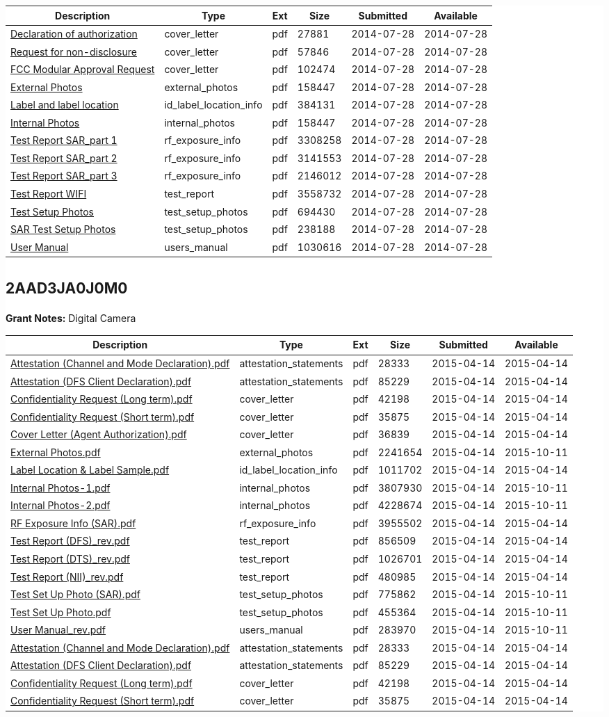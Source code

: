 | Description | Type | Ext | Size | Submitted | Available |
| ----------- | ---- | --- | ---- | --------- | --------- |
| [Declaration of authorization](2AAD3AA1D1/acab855647a60e87f23f8d510057ce35/2337236.pdf) | cover_letter | pdf | 27881 | 2014-07-28 | 2014-07-28 |
| [Request for non-disclosure](2AAD3AA1D1/acab855647a60e87f23f8d510057ce35/2337237.pdf) | cover_letter | pdf | 57846 | 2014-07-28 | 2014-07-28 |
| [FCC Modular Approval Request](2AAD3AA1D1/acab855647a60e87f23f8d510057ce35/2337238.pdf) | cover_letter | pdf | 102474 | 2014-07-28 | 2014-07-28 |
| [External Photos](2AAD3AA1D1/acab855647a60e87f23f8d510057ce35/2337234.pdf) | external_photos | pdf | 158447 | 2014-07-28 | 2014-07-28 |
| [Label and label location](2AAD3AA1D1/acab855647a60e87f23f8d510057ce35/2337231.pdf) | id_label_location_info | pdf | 384131 | 2014-07-28 | 2014-07-28 |
| [Internal Photos](2AAD3AA1D1/acab855647a60e87f23f8d510057ce35/2337234.pdf) | internal_photos | pdf | 158447 | 2014-07-28 | 2014-07-28 |
| [Test Report SAR_part 1](2AAD3AA1D1/acab855647a60e87f23f8d510057ce35/2337240.pdf) | rf_exposure_info | pdf | 3308258 | 2014-07-28 | 2014-07-28 |
| [Test Report SAR_part 2](2AAD3AA1D1/acab855647a60e87f23f8d510057ce35/2337241.pdf) | rf_exposure_info | pdf | 3141553 | 2014-07-28 | 2014-07-28 |
| [Test Report SAR_part 3](2AAD3AA1D1/acab855647a60e87f23f8d510057ce35/2337242.pdf) | rf_exposure_info | pdf | 2146012 | 2014-07-28 | 2014-07-28 |
| [Test Report  WIFI](2AAD3AA1D1/acab855647a60e87f23f8d510057ce35/2337239.pdf) | test_report | pdf | 3558732 | 2014-07-28 | 2014-07-28 |
| [Test Setup Photos](2AAD3AA1D1/acab855647a60e87f23f8d510057ce35/2337235.pdf) | test_setup_photos | pdf | 694430 | 2014-07-28 | 2014-07-28 |
| [SAR Test Setup Photos](2AAD3AA1D1/acab855647a60e87f23f8d510057ce35/2337313.pdf) | test_setup_photos | pdf | 238188 | 2014-07-28 | 2014-07-28 |
| [User Manual](2AAD3AA1D1/acab855647a60e87f23f8d510057ce35/2337232.pdf) | users_manual | pdf | 1030616 | 2014-07-28 | 2014-07-28 |
## 2AAD3JA0J0M0
**Grant Notes:** Digital Camera

| Description | Type | Ext | Size | Submitted | Available |
| ----------- | ---- | --- | ---- | --------- | --------- |
| [Attestation (Channel and Mode Declaration).pdf](2AAD3JA0J0M0/767ac652c0bb0d8929e1180955df94a7/2583552.pdf) | attestation_statements | pdf | 28333 | 2015-04-14 | 2015-04-14 |
| [Attestation (DFS Client Declaration).pdf](2AAD3JA0J0M0/767ac652c0bb0d8929e1180955df94a7/2583553.pdf) | attestation_statements | pdf | 85229 | 2015-04-14 | 2015-04-14 |
| [Confidentiality Request (Long term).pdf](2AAD3JA0J0M0/767ac652c0bb0d8929e1180955df94a7/2583549.pdf) | cover_letter | pdf | 42198 | 2015-04-14 | 2015-04-14 |
| [Confidentiality Request (Short term).pdf](2AAD3JA0J0M0/767ac652c0bb0d8929e1180955df94a7/2583550.pdf) | cover_letter | pdf | 35875 | 2015-04-14 | 2015-04-14 |
| [Cover Letter (Agent Authorization).pdf](2AAD3JA0J0M0/767ac652c0bb0d8929e1180955df94a7/2583551.pdf) | cover_letter | pdf | 36839 | 2015-04-14 | 2015-04-14 |
| [External Photos.pdf](2AAD3JA0J0M0/767ac652c0bb0d8929e1180955df94a7/2583535.pdf) | external_photos | pdf | 2241654 | 2015-04-14 | 2015-10-11 |
| [Label Location & Label Sample.pdf](2AAD3JA0J0M0/767ac652c0bb0d8929e1180955df94a7/2583536.pdf) | id_label_location_info | pdf | 1011702 | 2015-04-14 | 2015-04-14 |
| [Internal Photos-1.pdf](2AAD3JA0J0M0/767ac652c0bb0d8929e1180955df94a7/2583537.pdf) | internal_photos | pdf | 3807930 | 2015-04-14 | 2015-10-11 |
| [Internal Photos-2.pdf](2AAD3JA0J0M0/767ac652c0bb0d8929e1180955df94a7/2583538.pdf) | internal_photos | pdf | 4228674 | 2015-04-14 | 2015-10-11 |
| [RF Exposure Info (SAR).pdf](2AAD3JA0J0M0/767ac652c0bb0d8929e1180955df94a7/2583548.pdf) | rf_exposure_info | pdf | 3955502 | 2015-04-14 | 2015-04-14 |
| [Test Report (DFS)_rev.pdf](2AAD3JA0J0M0/767ac652c0bb0d8929e1180955df94a7/2583542.pdf) | test_report | pdf | 856509 | 2015-04-14 | 2015-04-14 |
| [Test Report (DTS)_rev.pdf](2AAD3JA0J0M0/767ac652c0bb0d8929e1180955df94a7/2583543.pdf) | test_report | pdf | 1026701 | 2015-04-14 | 2015-04-14 |
| [Test Report (NII)_rev.pdf](2AAD3JA0J0M0/767ac652c0bb0d8929e1180955df94a7/2583544.pdf) | test_report | pdf | 480985 | 2015-04-14 | 2015-04-14 |
| [Test Set Up Photo (SAR).pdf](2AAD3JA0J0M0/767ac652c0bb0d8929e1180955df94a7/2583545.pdf) | test_setup_photos | pdf | 775862 | 2015-04-14 | 2015-10-11 |
| [Test Set Up Photo.pdf](2AAD3JA0J0M0/767ac652c0bb0d8929e1180955df94a7/2583546.pdf) | test_setup_photos | pdf | 455364 | 2015-04-14 | 2015-10-11 |
| [User Manual_rev.pdf](2AAD3JA0J0M0/767ac652c0bb0d8929e1180955df94a7/2583547.pdf) | users_manual | pdf | 283970 | 2015-04-14 | 2015-10-11 |
| [Attestation (Channel and Mode Declaration).pdf](2AAD3JA0J0M0/4de224aa645bbc46b71119b10b36aba1/2583552.pdf) | attestation_statements | pdf | 28333 | 2015-04-14 | 2015-04-14 |
| [Attestation (DFS Client Declaration).pdf](2AAD3JA0J0M0/4de224aa645bbc46b71119b10b36aba1/2583553.pdf) | attestation_statements | pdf | 85229 | 2015-04-14 | 2015-04-14 |
| [Confidentiality Request (Long term).pdf](2AAD3JA0J0M0/4de224aa645bbc46b71119b10b36aba1/2583549.pdf) | cover_letter | pdf | 42198 | 2015-04-14 | 2015-04-14 |
| [Confidentiality Request (Short term).pdf](2AAD3JA0J0M0/4de224aa645bbc46b71119b10b36aba1/2583550.pdf) | cover_letter | pdf | 35875 | 2015-04-14 | 2015-04-14 |